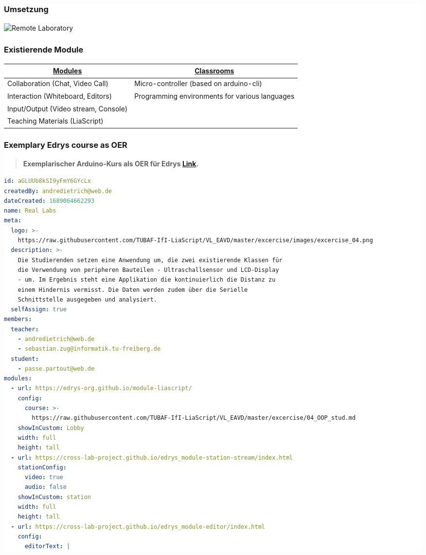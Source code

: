 
</section>

### Umsetzung

![](https://github.com/Cross-Lab-Project/presentations/blob/main/HDF_CommunityGroup_2022/Screenshot.png?raw=true "Remote Laboratory")

### Existierende Module 

| [Modules](https://github.com/topics/edrys-module) | [Classrooms](https://github.com/Cross-Lab-Project/openLabs) |
| ------------------------------------------------- | ----------------------------------------------------------- |
| Collaboration (Chat, Video Call)                  | Micro-controller (based on arduino-cli)                     |
| Interaction (Whiteboard, Editors)                 | Programming environments for various languages              |
| Input/Output (Video stream, Console)              |                                                             |
| Teaching Materials (LiaScript)                    |                                                             |

### Exemplary Edrys course as OER 

> __Exemplarischer Arduino-Kurs als OER für Edrys [Link](https://github.com/LiaPlayground/Edrys-Demo-2023/blob/main/class/Arduino-Lab.yml).__

```` yaml   edrys_arduino_example.yaml
id: aGLUUb8kSI9yFmY6GYcLx
createdBy: andredietrich@web.de
dateCreated: 1689064662293
name: Real Labs
meta:
  logo: >-
    https://raw.githubusercontent.com/TUBAF-IfI-LiaScript/VL_EAVD/master/excercise/images/excercise_04.png
  description: >-
    Die Studierenden setzen eine Anwendung um, die zwei existierende Klassen für
    die Verwendung von peripheren Bauteilen - Ultraschallsensor und LCD-Display
    - um. Im Ergebnis steht eine Applikation die kontinuierlich die Distanz zu
    einem Hindernis vermisst. Die Daten werden zudem über die Serielle
    Schnittstelle ausgegeben und analysiert.
  selfAssign: true
members:
  teacher:
    - andredietrich@web.de
    - sebastian.zug@informatik.tu-freiberg.de
  student:
    - passe.partout@web.de
modules:
  - url: https://edrys-org.github.io/module-liascript/
    config:
      course: >-
        https://raw.githubusercontent.com/TUBAF-IfI-LiaScript/VL_EAVD/master/excercise/04_OOP_stud.md
    showInCustom: Lobby
    width: full
    height: tall
  - url: https://cross-lab-project.github.io/edrys_module-station-stream/index.html
    stationConfig:
      video: true
      audio: false
    showInCustom: station
    width: full
    height: tall
  - url: https://cross-lab-project.github.io/edrys_module-editor/index.html
    config:
      editorText: |
````